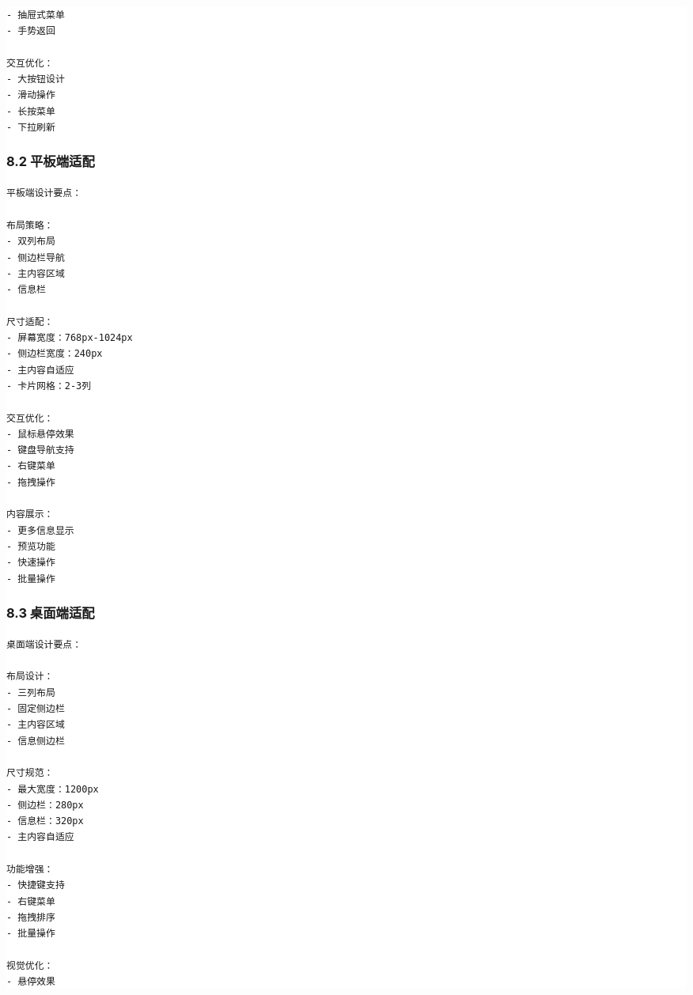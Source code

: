 ```
- 抽屉式菜单
- 手势返回

交互优化：
- 大按钮设计
- 滑动操作
- 长按菜单
- 下拉刷新
```

### 8.2 平板端适配
```
平板端设计要点：

布局策略：
- 双列布局
- 侧边栏导航
- 主内容区域
- 信息栏

尺寸适配：
- 屏幕宽度：768px-1024px
- 侧边栏宽度：240px
- 主内容自适应
- 卡片网格：2-3列

交互优化：
- 鼠标悬停效果
- 键盘导航支持
- 右键菜单
- 拖拽操作

内容展示：
- 更多信息显示
- 预览功能
- 快速操作
- 批量操作
```

### 8.3 桌面端适配
```
桌面端设计要点：

布局设计：
- 三列布局
- 固定侧边栏
- 主内容区域
- 信息侧边栏

尺寸规范：
- 最大宽度：1200px
- 侧边栏：280px
- 信息栏：320px
- 主内容自适应

功能增强：
- 快捷键支持
- 右键菜单
- 拖拽排序
- 批量操作

视觉优化：
- 悬停效果
```